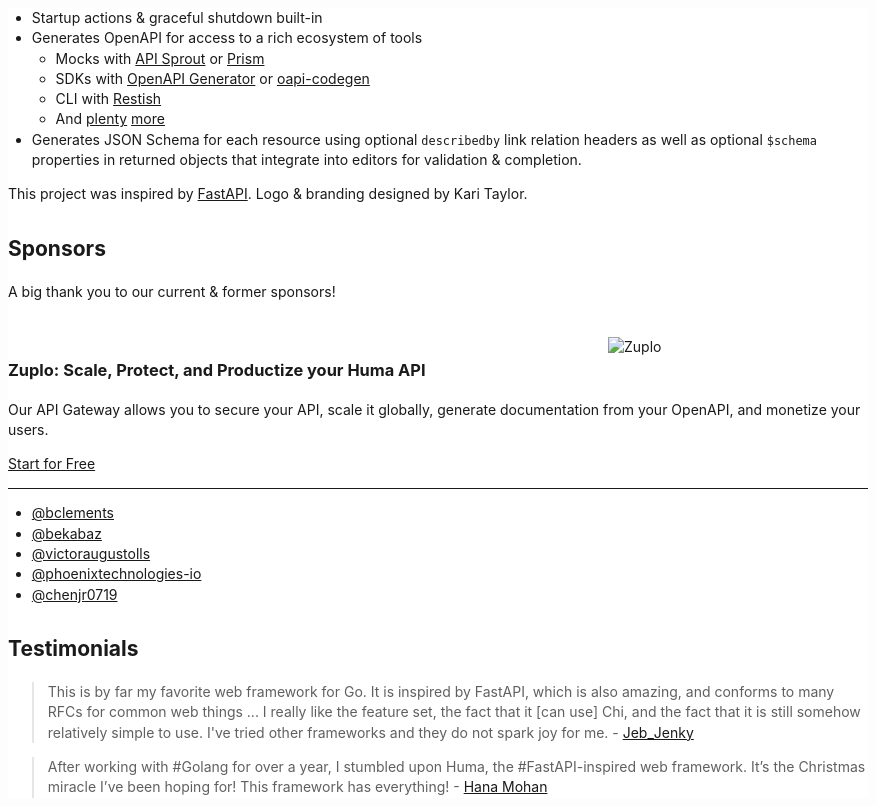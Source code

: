   - Startup actions & graceful shutdown built-in
- Generates OpenAPI for access to a rich ecosystem of tools
  - Mocks with [API Sprout](https://github.com/danielgtaylor/apisprout) or [Prism](https://stoplight.io/open-source/prism)
  - SDKs with [OpenAPI Generator](https://github.com/OpenAPITools/openapi-generator) or [oapi-codegen](https://github.com/deepmap/oapi-codegen)
  - CLI with [Restish](https://rest.sh/)
  - And [plenty](https://openapi.tools/) [more](https://apis.guru/awesome-openapi3/category.html)
- Generates JSON Schema for each resource using optional `describedby` link relation headers as well as optional `$schema` properties in returned objects that integrate into editors for validation & completion.

This project was inspired by [FastAPI](https://fastapi.tiangolo.com/). Logo & branding designed by Kari Taylor.

## Sponsors

A big thank you to our current & former sponsors!

<div>
					<img width="1000" height="0" />
					<a href="https://zuplo.link/huma-gh ">
					<picture>
							<!-- <source media="(prefers-color-scheme: dark)" srcset="docs/zuplo-dark.png"> -->
							<img src="https://github.com/user-attachments/assets/aace5aa7-32bd-45cf-a8f8-2e352feaf017" alt="Zuplo" width="260" align="right">
					</picture>
					</a>
					<h3>Zuplo: Scale, Protect, and Productize your Huma API</h3>
					<p>
							Our API Gateway allows you to secure your API, scale it globally, generate documentation from your OpenAPI, and monetize your users.
					</p>
					<a href="https://zuplo.link/huma-gh ">Start for Free</a>
</div>
<hr/>

- [@bclements](https://github.com/bclements)
- [@bekabaz](https://github.com/bekabaz)
- [@victoraugustolls](https://github.com/victoraugustolls)
- [@phoenixtechnologies-io](https://github.com/phoenixtechnologies-io)
- [@chenjr0719](https://github.com/chenjr0719)

## Testimonials

> This is by far my favorite web framework for Go. It is inspired by FastAPI, which is also amazing, and conforms to many RFCs for common web things ... I really like the feature set, the fact that it [can use] Chi, and the fact that it is still somehow relatively simple to use. I've tried other frameworks and they do not spark joy for me. - [Jeb_Jenky](https://www.reddit.com/r/golang/comments/zhitcg/comment/izmg6vk/?utm_source=reddit&utm_medium=web2x&context=3)

> After working with #Golang for over a year, I stumbled upon Huma, the #FastAPI-inspired web framework. It’s the Christmas miracle I’ve been hoping for! This framework has everything! - [Hana Mohan](https://twitter.com/unamashana/status/1733088066053583197)
